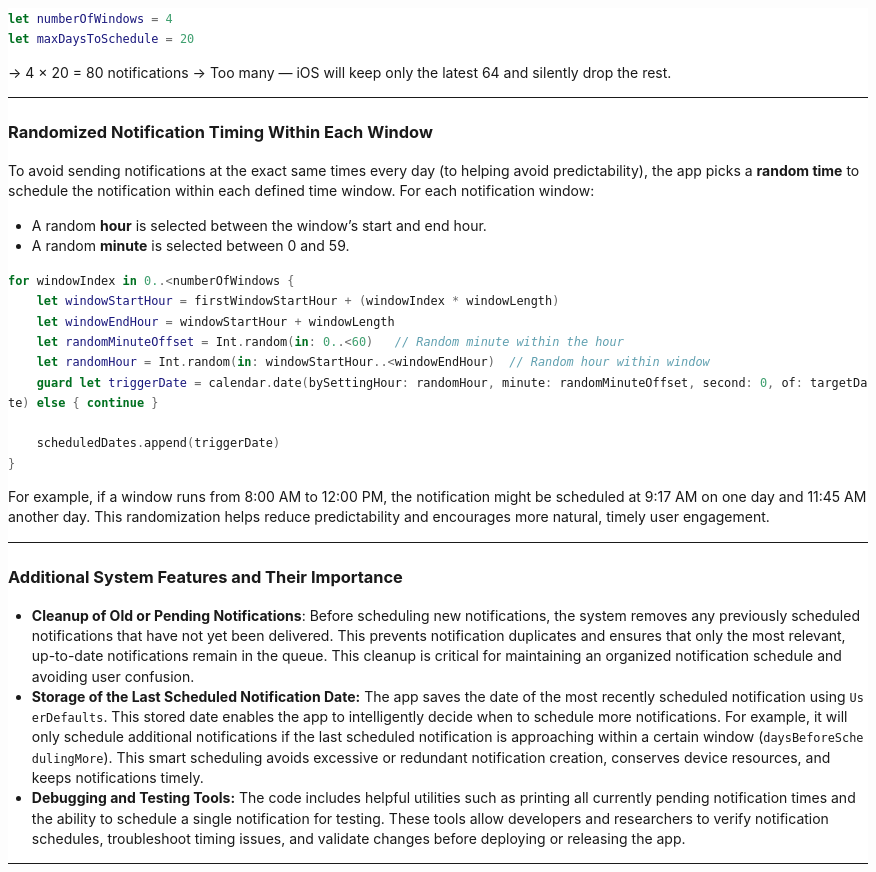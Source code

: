 ```swift
let numberOfWindows = 4
let maxDaysToSchedule = 20
```
→ 4 × 20 = 80 notifications → Too many — iOS will keep only the latest 64 and silently drop the rest.

---

### Randomized Notification Timing Within Each Window

To avoid sending notifications at the exact same times every day (to helping avoid predictability), the app picks a **random time** to schedule the notification within each defined time window. For each notification window:
- A random **hour** is selected between the window’s start and end hour.
- A random **minute** is selected between 0 and 59.

```swift
for windowIndex in 0..<numberOfWindows {
    let windowStartHour = firstWindowStartHour + (windowIndex * windowLength)
    let windowEndHour = windowStartHour + windowLength
    let randomMinuteOffset = Int.random(in: 0..<60)   // Random minute within the hour
    let randomHour = Int.random(in: windowStartHour..<windowEndHour)  // Random hour within window
    guard let triggerDate = calendar.date(bySettingHour: randomHour, minute: randomMinuteOffset, second: 0, of: targetDate) else { continue }

    scheduledDates.append(triggerDate)
}
```

For example, if a window runs from 8:00 AM to 12:00 PM, the notification might be scheduled at 9:17 AM on one day and 11:45 AM another day. This randomization helps reduce predictability and encourages more natural, timely user engagement.

---

### Additional System Features and Their Importance

* **Cleanup of Old or Pending Notifications**: Before scheduling new notifications, the system removes any previously scheduled notifications that have not yet been delivered. This prevents notification duplicates and ensures that only the most relevant, up-to-date notifications remain in the queue. This cleanup is critical for maintaining an organized notification schedule and avoiding user confusion.
* **Storage of the Last Scheduled Notification Date:** The app saves the date of the most recently scheduled notification using `UserDefaults`. This stored date enables the app to intelligently decide when to schedule more notifications. For example, it will only schedule additional notifications if the last scheduled notification is approaching within a certain window (`daysBeforeSchedulingMore`). This smart scheduling avoids excessive or redundant notification creation, conserves device resources, and keeps notifications timely. 
* **Debugging and Testing Tools:** The code includes helpful utilities such as printing all currently pending notification times and the ability to schedule a single notification for testing. These tools allow developers and researchers to verify notification schedules, troubleshoot timing issues, and validate changes before deploying or releasing the app.

---